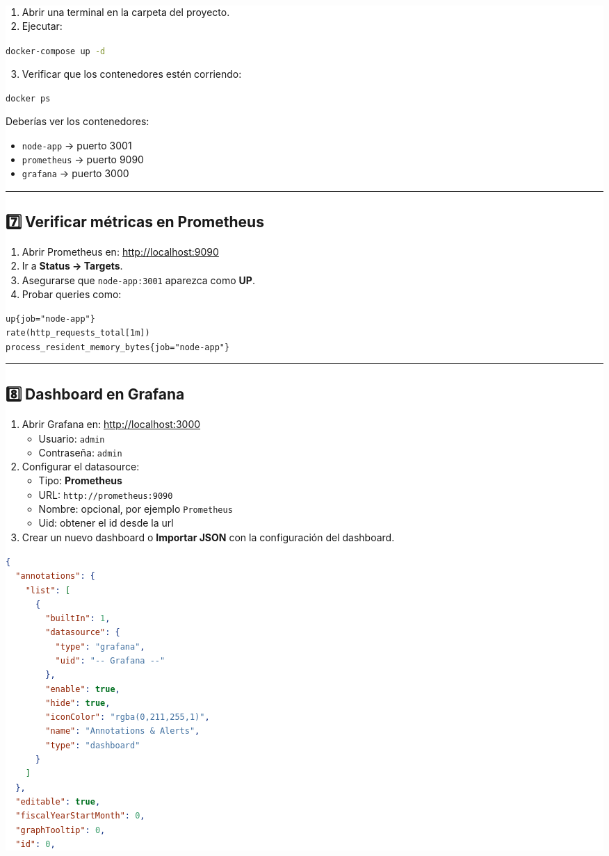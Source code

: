 1. Abrir una terminal en la carpeta del proyecto.
2. Ejecutar:

```bash
docker-compose up -d
```
3. Verificar que los contenedores estén corriendo:
```bash
docker ps
```
Deberías ver los contenedores:

- `node-app` → puerto 3001
- `prometheus` → puerto 9090
- `grafana` → puerto 3000

---

## 7️⃣ Verificar métricas en Prometheus

1. Abrir Prometheus en: [http://localhost:9090](http://localhost:9090)
2. Ir a **Status → Targets**.
3. Asegurarse que `node-app:3001` aparezca como **UP**.
4. Probar queries como:

```promql
up{job="node-app"}
rate(http_requests_total[1m])
process_resident_memory_bytes{job="node-app"}
```

---

## 8️⃣ Dashboard en Grafana

1. Abrir Grafana en: [http://localhost:3000](http://localhost:3000)  
   - Usuario: `admin`  
   - Contraseña: `admin`  
2. Configurar el datasource:  
   - Tipo: **Prometheus**  
   - URL: `http://prometheus:9090`  
   - Nombre: opcional, por ejemplo `Prometheus`
   - Uid: obtener el id desde la url 
3. Crear un nuevo dashboard o **Importar JSON** con la configuración del dashboard.

```json
{
  "annotations": {
    "list": [
      {
        "builtIn": 1,
        "datasource": {
          "type": "grafana",
          "uid": "-- Grafana --"
        },
        "enable": true,
        "hide": true,
        "iconColor": "rgba(0,211,255,1)",
        "name": "Annotations & Alerts",
        "type": "dashboard"
      }
    ]
  },
  "editable": true,
  "fiscalYearStartMonth": 0,
  "graphTooltip": 0,
  "id": 0,
```